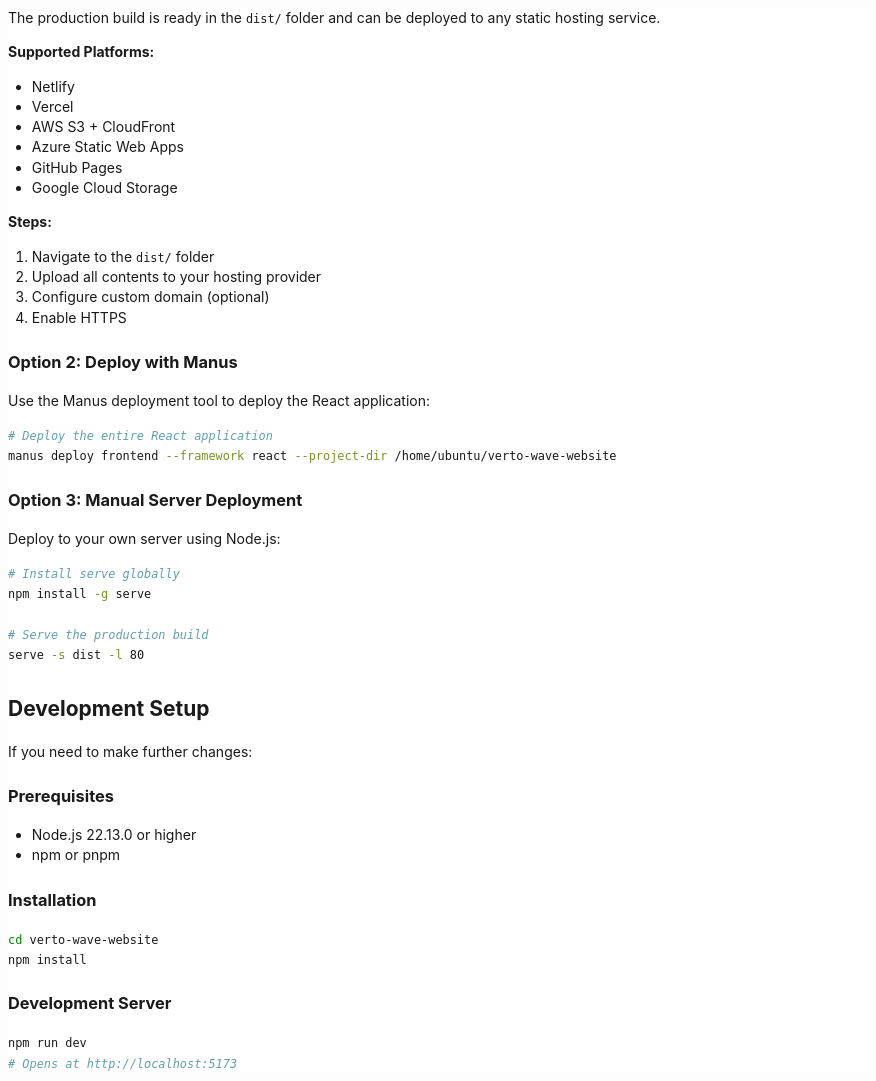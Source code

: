 The production build is ready in the `dist/` folder and can be deployed to any static hosting service.

**Supported Platforms:**
- Netlify
- Vercel
- AWS S3 + CloudFront
- Azure Static Web Apps
- GitHub Pages
- Google Cloud Storage

**Steps:**
1. Navigate to the `dist/` folder
2. Upload all contents to your hosting provider
3. Configure custom domain (optional)
4. Enable HTTPS

### Option 2: Deploy with Manus

Use the Manus deployment tool to deploy the React application:

```bash
# Deploy the entire React application
manus deploy frontend --framework react --project-dir /home/ubuntu/verto-wave-website
```

### Option 3: Manual Server Deployment

Deploy to your own server using Node.js:

```bash
# Install serve globally
npm install -g serve

# Serve the production build
serve -s dist -l 80
```

## Development Setup

If you need to make further changes:

### Prerequisites
- Node.js 22.13.0 or higher
- npm or pnpm

### Installation
```bash
cd verto-wave-website
npm install
```

### Development Server
```bash
npm run dev
# Opens at http://localhost:5173
```
